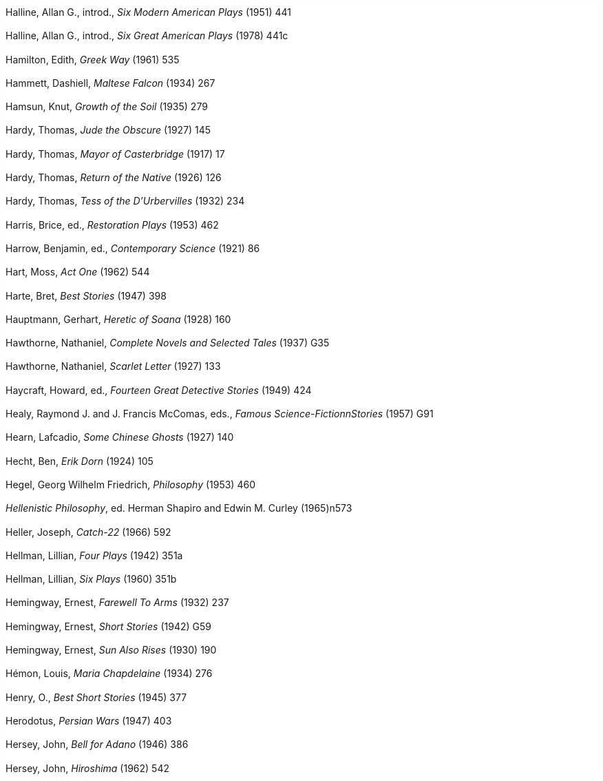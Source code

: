  Halline, Allan G., introd., *Six Modern American Plays* (1951) 441  

 Halline, Allan G., introd., *Six Great American Plays* (1978) 441c  

 Hamilton, Edith, *Greek Way* (1961) 535  

 Hammett, Dashiell, *Maltese Falcon* (1934) 267  

 Hamsun, Knut, *Growth of the Soil* (1935) 279  

 Hardy, Thomas, *Jude the Obscure* (1927) 145  

 Hardy, Thomas, *Mayor of Casterbridge* (1917) 17  

 Hardy, Thomas, *Return of the Native* (1926) 126  

 Hardy, Thomas, *Tess of the D’Urbervilles* (1932) 234  

 Harris, Brice, ed., *Restoration Plays* (1953) 462  

 Harrow, Benjamin, ed., *Contemporary Science* (1921) 86  

 Hart, Moss, *Act One* (1962) 544  

 Harte, Bret, *Best Stories* (1947) 398  

 Hauptmann, Gerhart, *Heretic of Soana* (1928) 160  

 Hawthorne, Nathaniel, *Complete Novels and Selected Tales* (1937) G35  

 Hawthorne, Nathaniel, *Scarlet Letter* (1927) 133  

 Haycraft, Howard, ed., *Fourteen Great Detective Stories* (1949) 424  

 Healy, Raymond J. and J. Francis McComas, eds., *Famous Science-FictionnStories* (1957) G91  

 Hearn, Lafcadio, *Some Chinese Ghosts* (1927) 140  

 Hecht, Ben, *Erik Dorn* (1924) 105  

 Hegel, Georg Wilhelm Friedrich, *Philosophy* (1953) 460  

 *Hellenistic Philosophy*, ed. Herman Shapiro and Edwin M. Curley (1965)n573  

 Heller, Joseph, *Catch-22* (1966) 592  

 Hellman, Lillian, *Four Plays* (1942) 351a  

 Hellman, Lillian, *Six Plays* (1960) 351b  

 Hemingway, Ernest, *Farewell To Arms* (1932) 237  

 Hemingway, Ernest, *Short Stories* (1942) G59  

 Hemingway, Ernest, *Sun Also Rises* (1930) 190  

 Hémon, Louis, *Maria Chapdelaine* (1934) 276  

 Henry, O., *Best Short Stories* (1945) 377  

 Herodotus, *Persian Wars* (1947) 403  

 Hersey, John, *Bell for Adano* (1946) 386  

 Hersey, John, *Hiroshima* (1962) 542  
